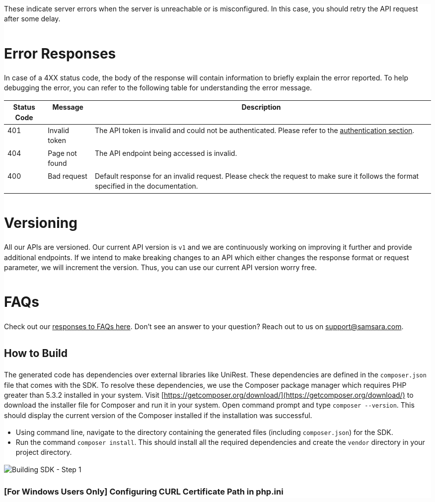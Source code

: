 These indicate server errors when the server is unreachable or is misconfigured. In this case, you should retry the API request after some delay.

# Error Responses

In case of a 4XX status code, the body of the response will contain information to briefly explain the error reported. To help debugging the error, you can refer to the following table for understanding the error message.

| Status Code | Message | Description |
|-------------|----------------|-------------------------------------------------------------------|
| 401 | Invalid token | The API token is invalid and could not be authenticated. Please refer to the [authentication section](#section/Authentication). |
| 404 | Page not found | The API endpoint being accessed is invalid. |
| 400 | Bad request | Default response for an invalid request. Please check the request to make sure it follows the format specified in the documentation. |

# Versioning

All our APIs are versioned. Our current API version is `v1` and we are continuously working on improving it further and provide additional endpoints. If we intend to make breaking changes to an API which either changes the response format or request parameter, we will increment the version. Thus, you can use our current API version worry free.

# FAQs

Check out our [responses to FAQs here](https://kb.samsara.com/hc/en-us/sections/360000538054-APIs). Don’t see an answer to your question? Reach out to us on [support@samsara.com](mailto:support@samsara.com).

## How to Build

The generated code has dependencies over external libraries like UniRest. These dependencies are defined in the ```composer.json``` file that comes with the SDK. 
To resolve these dependencies, we use the Composer package manager which requires PHP greater than 5.3.2 installed in your system. 
Visit [https://getcomposer.org/download/](https://getcomposer.org/download/) to download the installer file for Composer and run it in your system. 
Open command prompt and type ```composer --version```. This should display the current version of the Composer installed if the installation was successful.

* Using command line, navigate to the directory containing the generated files (including ```composer.json```) for the SDK. 
* Run the command ```composer install```. This should install all the required dependencies and create the ```vendor``` directory in your project directory.

![Building SDK - Step 1](https://apidocs.io/illustration/php?step=installDependencies&workspaceFolder=Samsara%20API-PHP)

### [For Windows Users Only] Configuring CURL Certificate Path in php.ini
